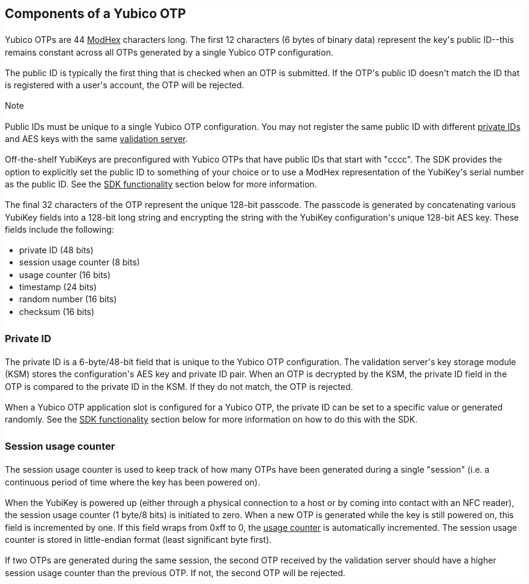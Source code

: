 ## Components of a Yubico OTP

Yubico OTPs are 44 [ModHex](xref:OtpModhex) characters long. The first 12 characters (6 bytes of binary data) represent the key's public ID--this remains constant across all OTPs generated by a single Yubico OTP configuration.

The public ID is typically the first thing that is checked when an OTP is submitted. If the OTP's public ID doesn't match the ID that is registered with a user's account, the OTP will be rejected.

> [!NOTE]
> Public IDs must be unique to a single Yubico OTP configuration. You may not register the same public ID with different [private IDs](#private-id) and AES keys with the same [validation server](#authentication-with-a-yubico-otp).

Off-the-shelf YubiKeys are preconfigured with Yubico OTPs that have public IDs that start with "cccc". The SDK provides the option to explicitly set the public ID to something of your choice or to use a ModHex representation of the YubiKey's serial number as the public ID. See the [SDK functionality](#sdk-functionality) section below for more information.

The final 32 characters of the OTP represent the unique 128-bit passcode. The passcode is generated by concatenating various YubiKey fields into a 128-bit long string and encrypting the string with the YubiKey configuration's unique 128-bit AES key. These fields include the following:

- private ID (48 bits)
- session usage counter (8 bits)
- usage counter (16 bits)
- timestamp (24 bits)
- random number (16 bits)
- checksum (16 bits)

### Private ID

The private ID is a 6-byte/48-bit field that is unique to the Yubico OTP configuration. The validation server's key storage module (KSM) stores the configuration's AES key and private ID pair. When an OTP is decrypted by the KSM, the private ID field in the OTP is compared to the private ID in the KSM. If they do not match, the OTP is rejected.

When a Yubico OTP application slot is configured for a Yubico OTP, the private ID can be set to a specific value or generated randomly. See the [SDK functionality](#sdk-functionality) section below for more information on how to do this with the SDK.

### Session usage counter

The session usage counter is used to keep track of how many OTPs have been generated during a single "session" (i.e. a continuous period of time where the key has been powered on).

When the YubiKey is powered up (either through a physical connection to a host or by coming into contact with an NFC reader), the session usage counter (1 byte/8 bits) is initiated to zero. When a new OTP is generated while the key is still powered on, this field is incremented by one. If this field wraps from 0xff to 0, the [usage counter](#usage-counter) is automatically incremented. The session usage counter is stored in little-endian format (least significant byte first).

If two OTPs are generated during the same session, the second OTP received by the validation server should have a higher session usage counter than the previous OTP. If not, the second OTP will be rejected.
